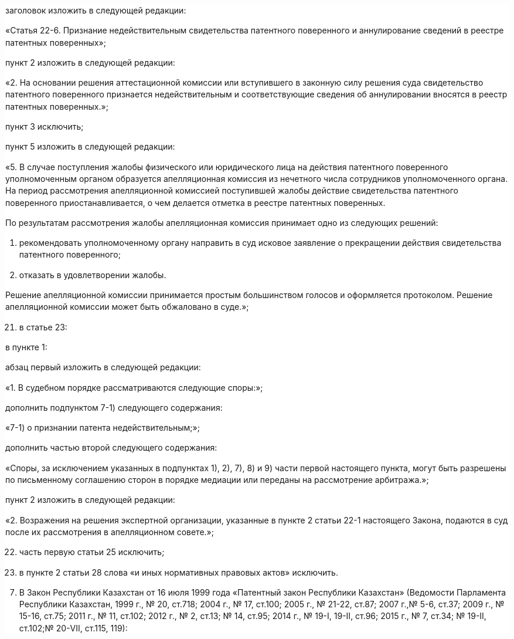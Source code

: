 заголовок изложить в следующей редакции:

«Статья 22-6. Признание недействительным свидетельства патентного поверенного и аннулирование сведений в реестре патентных поверенных»;

пункт 2 изложить в следующей редакции:

«2. На основании решения аттестационной комиссии или вступившего в законную силу решения суда свидетельство патентного поверенного признается недействительным и соответствующие сведения об аннулировании вносятся в реестр патентных поверенных.»;

пункт 3 исключить;

пункт 5 изложить в следующей редакции:

«5. В случае поступления жалобы физического или юридического лица на действия патентного поверенного уполномоченным органом образуется апелляционная комиссия из нечетного числа сотрудников уполномоченного органа. На период рассмотрения апелляционной комиссией поступившей жалобы действие свидетельства патентного поверенного приостанавливается, о чем делается отметка в реестре патентных поверенных.

По результатам рассмотрения жалобы апелляционная комиссия принимает одно из следующих решений:

1) рекомендовать уполномоченному органу направить в суд исковое заявление о прекращении действия свидетельства патентного поверенного;

2) отказать в удовлетворении жалобы.

Решение апелляционной комиссии принимается простым большинством голосов и оформляется протоколом. Решение апелляционной комиссии может быть обжаловано в суде.»;

21) в статье 23:

в пункте 1:

абзац первый изложить в следующей редакции:

«1. В судебном порядке рассматриваются следующие споры:»;

дополнить подпунктом 7-1) следующего содержания:

«7-1) о признании патента недействительным;»;

дополнить частью второй следующего содержания:

«Споры, за исключением указанных в подпунктах 1), 2), 7), 8) и 9) части первой настоящего пункта, могут быть разрешены по письменному соглашению сторон в порядке медиации или переданы на рассмотрение арбитража.»; 

пункт 2 изложить в следующей редакции:

«2. Возражения на решения экспертной организации, указанные в пункте 2 статьи 22-1 настоящего Закона, подаются в суд после их рассмотрения в апелляционном совете.»;

22) часть первую статьи 25 исключить;

23) в пункте 2 статьи 28 слова «и иных нормативных правовых актов» исключить.

7. В Закон Республики Казахстан от 16 июля 1999 года «Патентный закон Республики Казахстан» (Ведомости Парламента Республики Казахстан, 1999 г., № 20, ст.718; 2004 г., № 17, ст.100; 2005 г., № 21-22, ст.87; 2007 г.,№ 5-6, ст.37; 2009 г., № 15-16, ст.75; 2011 г., № 11, ст.102; 2012 г., № 2, ст.13; № 14, ст.95; 2014 г., № 19-I, 19-II, ст.96; 2015 г., № 7, ст.34; № 19-II, cт.102;№ 20-VII, cт.115, 119):
